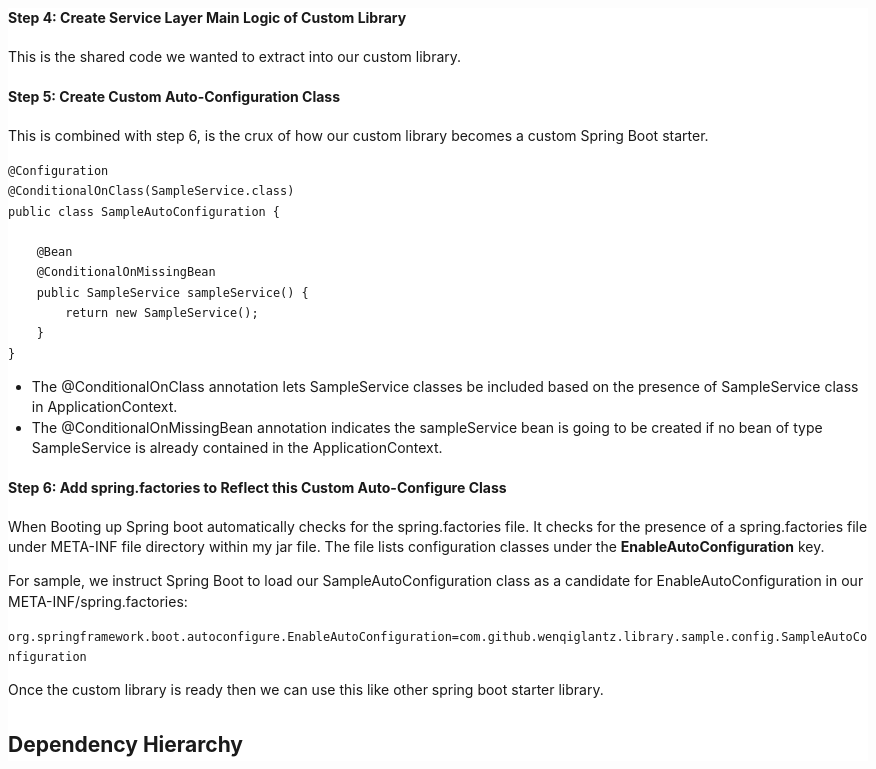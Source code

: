 #### Step 4: Create Service Layer Main Logic of Custom Library
This is the shared code we wanted to extract into our custom library.

#### Step 5: Create Custom Auto-Configuration Class
This is combined with step 6, is the crux of how our custom library becomes a custom Spring Boot starter.

~~~
@Configuration
@ConditionalOnClass(SampleService.class)
public class SampleAutoConfiguration {

    @Bean
    @ConditionalOnMissingBean
    public SampleService sampleService() {
        return new SampleService();
    }
}
~~~

- The @ConditionalOnClass annotation lets SampleService classes be included based on the presence of SampleService class in ApplicationContext.
- The @ConditionalOnMissingBean annotation indicates the sampleService bean is going to be created if no bean of type SampleService is already contained in the ApplicationContext.

#### Step 6: Add spring.factories to Reflect this Custom Auto-Configure Class

When Booting up Spring boot automatically checks for the spring.factories file. It checks for the presence of a spring.factories file under META-INF file directory within my jar file. The file lists configuration classes under the **EnableAutoConfiguration** key.

For sample, we instruct Spring Boot to load our SampleAutoConfiguration class as a candidate for EnableAutoConfiguration in our META-INF/spring.factories:

    org.springframework.boot.autoconfigure.EnableAutoConfiguration=com.github.wenqiglantz.library.sample.config.SampleAutoConfiguration

Once the custom library is ready then we can use this like other spring boot starter library.

## Dependency Hierarchy
